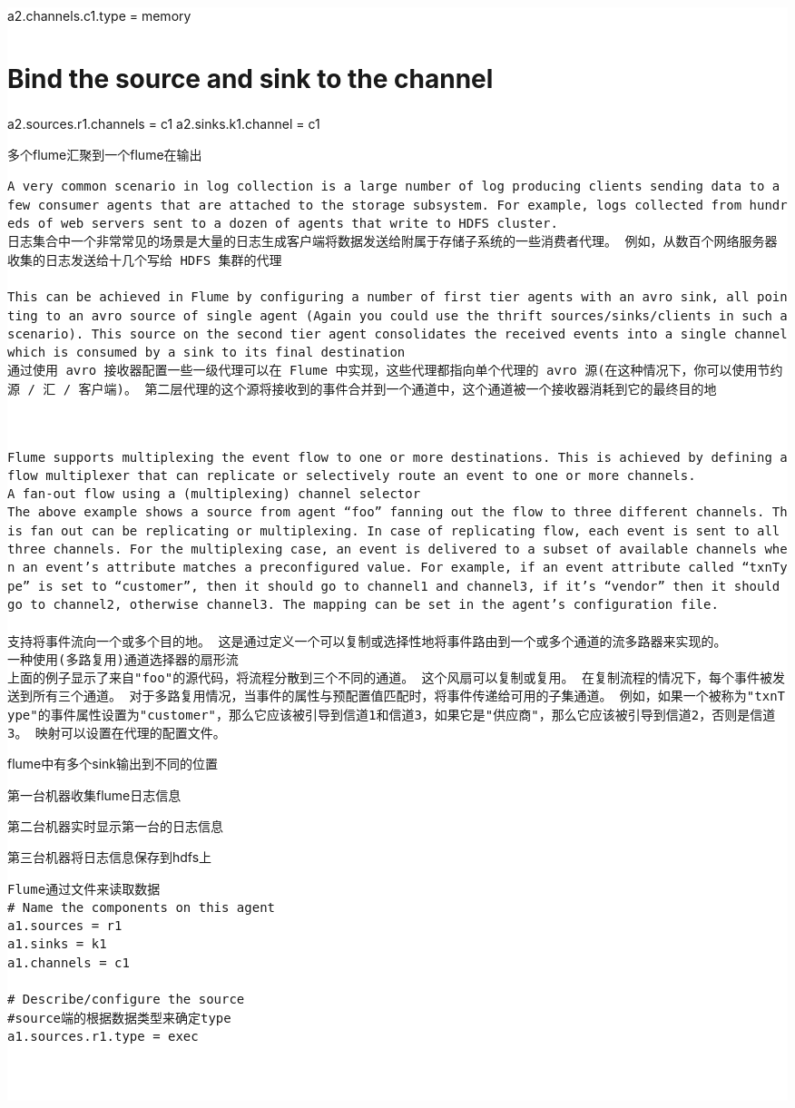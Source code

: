 a2.channels.c1.type = memory
# Bind the source and sink to the channel
a2.sources.r1.channels = c1
a2.sinks.k1.channel = c1
​
​
</pre>

<p>多个flume汇聚到一个flume在输出</p>

<pre>
A very common scenario in log collection is a large number of log producing clients sending data to a few consumer agents that are attached to the storage subsystem. For example, logs collected from hundreds of web servers sent to a dozen of agents that write to HDFS cluster.
日志集合中一个非常常见的场景是大量的日志生成客户端将数据发送给附属于存储子系统的一些消费者代理。 例如，从数百个网络服务器收集的日志发送给十几个写给 HDFS 集群的代理
​
This can be achieved in Flume by configuring a number of first tier agents with an avro sink, all pointing to an avro source of single agent (Again you could use the thrift sources/sinks/clients in such a scenario). This source on the second tier agent consolidates the received events into a single channel which is consumed by a sink to its final destination
通过使用 avro 接收器配置一些一级代理可以在 Flume 中实现，这些代理都指向单个代理的 avro 源(在这种情况下，你可以使用节约源 / 汇 / 客户端)。 第二层代理的这个源将接收到的事件合并到一个通道中，这个通道被一个接收器消耗到它的最终目的地
​
​</pre>

<p></p>

<pre>
Flume supports multiplexing the event flow to one or more destinations. This is achieved by defining a flow multiplexer that can replicate or selectively route an event to one or more channels.
A fan-out flow using a (multiplexing) channel selector
The above example shows a source from agent “foo” fanning out the flow to three different channels. This fan out can be replicating or multiplexing. In case of replicating flow, each event is sent to all three channels. For the multiplexing case, an event is delivered to a subset of available channels when an event’s attribute matches a preconfigured value. For example, if an event attribute called “txnType” is set to “customer”, then it should go to channel1 and channel3, if it’s “vendor” then it should go to channel2, otherwise channel3. The mapping can be set in the agent’s configuration file.
​
支持将事件流向一个或多个目的地。 这是通过定义一个可以复制或选择性地将事件路由到一个或多个通道的流多路器来实现的。
一种使用(多路复用)通道选择器的扇形流
上面的例子显示了来自"foo"的源代码，将流程分散到三个不同的通道。 这个风扇可以复制或复用。 在复制流程的情况下，每个事件被发送到所有三个通道。 对于多路复用情况，当事件的属性与预配置值匹配时，将事件传递给可用的子集通道。 例如，如果一个被称为"txnType"的事件属性设置为"customer"，那么它应该被引导到信道1和信道3，如果它是"供应商"，那么它应该被引导到信道2，否则是信道3。 映射可以设置在代理的配置文件。</pre>

<p>flume中有多个sink输出到不同的位置</p>

<p>第一台机器收集flume日志信息</p>

<p>第二台机器实时显示第一台的日志信息</p>

<p>第三台机器将日志信息保存到hdfs上</p>

<pre>
Flume通过文件来读取数据
# Name the components on this agent
a1.sources = r1
a1.sinks = k1
a1.channels = c1
​
# Describe/configure the source
#source端的根据数据类型来确定type
a1.sources.r1.type = exec